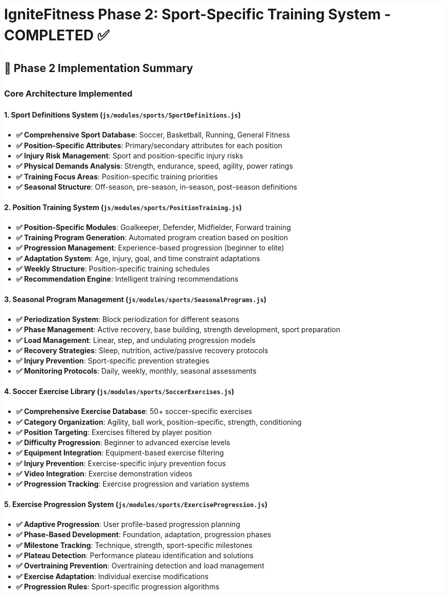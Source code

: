 # IgniteFitness Phase 2: Sport-Specific Training System - COMPLETED ✅

## 🎯 **Phase 2 Implementation Summary**

### **Core Architecture Implemented**

#### **1. Sport Definitions System** (`js/modules/sports/SportDefinitions.js`)
- **✅ Comprehensive Sport Database**: Soccer, Basketball, Running, General Fitness
- **✅ Position-Specific Attributes**: Primary/secondary attributes for each position
- **✅ Injury Risk Management**: Sport and position-specific injury risks
- **✅ Physical Demands Analysis**: Strength, endurance, speed, agility, power ratings
- **✅ Training Focus Areas**: Position-specific training priorities
- **✅ Seasonal Structure**: Off-season, pre-season, in-season, post-season definitions

#### **2. Position Training System** (`js/modules/sports/PositionTraining.js`)
- **✅ Position-Specific Modules**: Goalkeeper, Defender, Midfielder, Forward training
- **✅ Training Program Generation**: Automated program creation based on position
- **✅ Progression Management**: Experience-based progression (beginner to elite)
- **✅ Adaptation System**: Age, injury, goal, and time constraint adaptations
- **✅ Weekly Structure**: Position-specific training schedules
- **✅ Recommendation Engine**: Intelligent training recommendations

#### **3. Seasonal Program Management** (`js/modules/sports/SeasonalPrograms.js`)
- **✅ Periodization System**: Block periodization for different seasons
- **✅ Phase Management**: Active recovery, base building, strength development, sport preparation
- **✅ Load Management**: Linear, step, and undulating progression models
- **✅ Recovery Strategies**: Sleep, nutrition, active/passive recovery protocols
- **✅ Injury Prevention**: Sport-specific prevention strategies
- **✅ Monitoring Protocols**: Daily, weekly, monthly, seasonal assessments

#### **4. Soccer Exercise Library** (`js/modules/sports/SoccerExercises.js`)
- **✅ Comprehensive Exercise Database**: 50+ soccer-specific exercises
- **✅ Category Organization**: Agility, ball work, position-specific, strength, conditioning
- **✅ Position Targeting**: Exercises filtered by player position
- **✅ Difficulty Progression**: Beginner to advanced exercise levels
- **✅ Equipment Integration**: Equipment-based exercise filtering
- **✅ Injury Prevention**: Exercise-specific injury prevention focus
- **✅ Video Integration**: Exercise demonstration videos
- **✅ Progression Tracking**: Exercise progression and variation systems

#### **5. Exercise Progression System** (`js/modules/sports/ExerciseProgression.js`)
- **✅ Adaptive Progression**: User profile-based progression planning
- **✅ Phase-Based Development**: Foundation, adaptation, progression phases
- **✅ Milestone Tracking**: Technique, strength, sport-specific milestones
- **✅ Plateau Detection**: Performance plateau identification and solutions
- **✅ Overtraining Prevention**: Overtraining detection and load management
- **✅ Exercise Adaptation**: Individual exercise modifications
- **✅ Progression Rules**: Sport-specific progression algorithms
